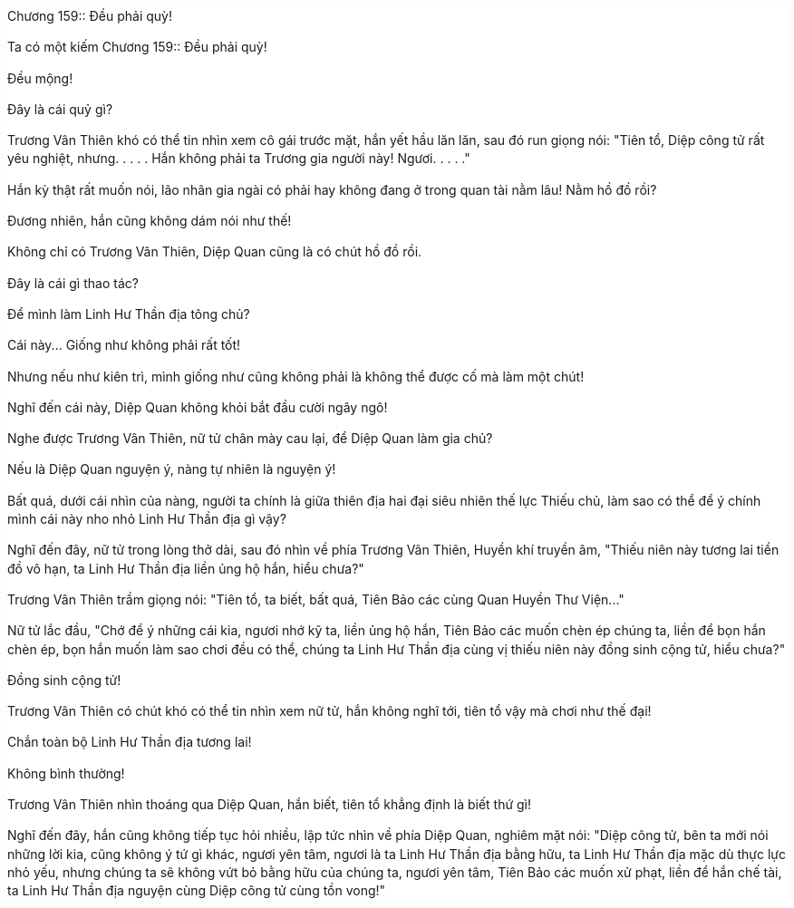 




Chương 159:: Đều phải quỳ!


Ta có một kiếm Chương 159:: Đều phải quỳ!

Đều mộng!

Đây là cái quỷ gì?

Trương Vân Thiên khó có thể tin nhìn xem cô gái trước mặt, hắn yết hầu lăn lăn, sau đó run giọng nói: "Tiên tổ, Diệp công tử rất yêu nghiệt, nhưng. . . . . Hắn không phải ta Trương gia người này! Ngươi. . . . ."

Hắn kỳ thật rất muốn nói, lão nhân gia ngài có phải hay không đang ở trong quan tài nằm lâu! Nằm hồ đồ rồi?

Đương nhiên, hắn cũng không dám nói như thế!

Không chỉ có Trương Vân Thiên, Diệp Quan cũng là có chút hồ đồ rồi.

Đây là cái gì thao tác?

Để mình làm Linh Hư Thần địa tông chủ?

Cái này... Giống như không phải rất tốt!

Nhưng nếu như kiên trì, mình giống như cũng không phải là không thể được cố mà làm một chút!

Nghĩ đến cái này, Diệp Quan không khỏi bắt đầu cười ngây ngô!

Nghe được Trương Vân Thiên, nữ tử chân mày cau lại, để Diệp Quan làm gia chủ?

Nếu là Diệp Quan nguyện ý, nàng tự nhiên là nguyện ý!

Bất quá, dưới cái nhìn của nàng, người ta chính là giữa thiên địa hai đại siêu nhiên thế lực Thiếu chủ, làm sao có thể để ý chính mình cái này nho nhỏ Linh Hư Thần địa gì vậy?

Nghĩ đến đây, nữ tử trong lòng thở dài, sau đó nhìn về phía Trương Vân Thiên, Huyền khí truyền âm, "Thiếu niên này tương lai tiền đồ vô hạn, ta Linh Hư Thần địa liền ủng hộ hắn, hiểu chưa?"

Trương Vân Thiên trầm giọng nói: "Tiên tổ, ta biết, bất quá, Tiên Bảo các cùng Quan Huyền Thư Viện..."

Nữ tử lắc đầu, "Chớ để ý những cái kia, ngươi nhớ kỹ ta, liền ủng hộ hắn, Tiên Bảo các muốn chèn ép chúng ta, liền để bọn hắn chèn ép, bọn hắn muốn làm sao chơi đều có thể, chúng ta Linh Hư Thần địa cùng vị thiếu niên này đồng sinh cộng tử, hiểu chưa?"

Đồng sinh cộng tử!

Trương Vân Thiên có chút khó có thể tin nhìn xem nữ tử, hắn không nghĩ tới, tiên tổ vậy mà chơi như thế đại!

Chắn toàn bộ Linh Hư Thần địa tương lai!

Không bình thường!

Trương Vân Thiên nhìn thoáng qua Diệp Quan, hắn biết, tiên tổ khẳng định là biết thứ gì!

Nghĩ đến đây, hắn cũng không tiếp tục hỏi nhiều, lập tức nhìn về phía Diệp Quan, nghiêm mặt nói: "Diệp công tử, bên ta mới nói những lời kia, cũng không ý tứ gì khác, ngươi yên tâm, ngươi là ta Linh Hư Thần địa bằng hữu, ta Linh Hư Thần địa mặc dù thực lực nhỏ yếu, nhưng chúng ta sẽ không vứt bỏ bằng hữu của chúng ta, ngươi yên tâm, Tiên Bảo các muốn xử phạt, liền để hắn chế tài, ta Linh Hư Thần địa nguyện cùng Diệp công tử cùng tồn vong!"
